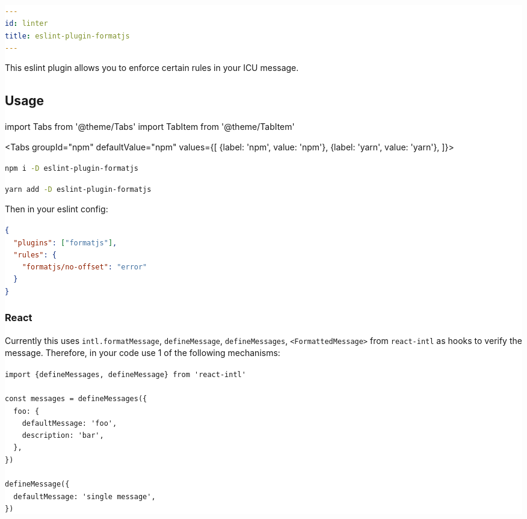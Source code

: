 ```yaml
---
id: linter
title: eslint-plugin-formatjs
---
```


This eslint plugin allows you to enforce certain rules in your ICU message.

## Usage

import Tabs from '@theme/Tabs'
import TabItem from '@theme/TabItem'

<Tabs
groupId="npm"
defaultValue="npm"
values={[
{label: 'npm', value: 'npm'},
{label: 'yarn', value: 'yarn'},
]}>
<TabItem value="npm">

```sh
npm i -D eslint-plugin-formatjs
```

</TabItem>
<TabItem value="yarn">

```sh
yarn add -D eslint-plugin-formatjs
```

</TabItem>
</Tabs>

Then in your eslint config:

```json
{
  "plugins": ["formatjs"],
  "rules": {
    "formatjs/no-offset": "error"
  }
}
```

### React

Currently this uses `intl.formatMessage`, `defineMessage`, `defineMessages`, `<FormattedMessage>` from `react-intl` as hooks to verify the message. Therefore, in your code use 1 of the following mechanisms:

```tsx
import {defineMessages, defineMessage} from 'react-intl'

const messages = defineMessages({
  foo: {
    defaultMessage: 'foo',
    description: 'bar',
  },
})

defineMessage({
  defaultMessage: 'single message',
})
```

